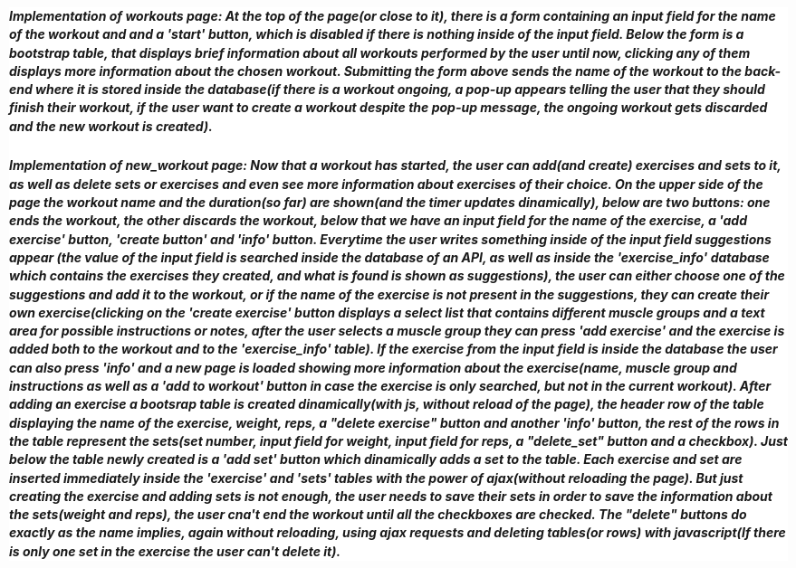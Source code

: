 ##### Implementation of workouts page: At the top of the page(or close to it), there is a form containing an input field for the name of the workout and and a 'start' button, which is disabled if there is nothing inside of the input field. Below the form is a bootstrap table, that displays brief information about all workouts performed by the user until now, clicking any of them displays more information about the chosen workout. Submitting the form above sends the name of the workout to the back-end where it is stored inside the database(if there is a workout ongoing, a pop-up appears telling the user that they should finish their workout, if the user want to create a workout despite the pop-up message, the ongoing workout gets discarded and the new workout is created).

##### Implementation of new_workout page: Now that a workout has started, the user can add(and create) exercises and sets to it, as well as delete sets or exercises and even see more information about exercises of their choice. On the upper side of the page the workout name and the duration(so far) are shown(and the timer updates dinamically), below are two buttons: one ends the workout, the other discards the workout, below that we have an input field for the name of the exercise, a 'add exercise' button, 'create button' and 'info' button. Everytime the user writes something inside of the input field suggestions appear (the value of the input field is searched inside the database of an API, as well as inside the 'exercise_info' database which contains the exercises they created, and what is found is shown as suggestions), the user can either choose one of the suggestions and add it to the workout, or if the name of the exercise is not present in the suggestions, they can create their own exercise(clicking on the 'create exercise' button displays a select list that contains different muscle groups and a text area for possible instructions or notes, after the user selects a muscle group they can press 'add exercise' and the exercise is added both to the workout and to the 'exercise_info' table). If the exercise from the input field is inside the database the user can also press 'info' and a new page is loaded showing more information about the exercise(name, muscle group and instructions as well as a 'add to workout' button in case the exercise is only searched, but not in the current workout). After adding an exercise a bootsrap table is created dinamically(with js, without reload of the page), the header row of the table displaying the name of the exercise, weight, reps, a "delete exercise" button and another 'info' button, the rest of the rows in the table represent the sets(set number, input field for weight, input field for reps, a "delete_set" button and a checkbox). Just below the table newly created is a 'add set' button which dinamically adds a set to the table. Each exercise and set are inserted immediately inside the 'exercise' and 'sets' tables with the **power of ajax**(without reloading the page). But just creating the exercise and adding sets is not enough, the user needs to save their sets in order to save the information about the sets(weight and reps), the user cna't end the workout until all the checkboxes are checked. The "delete" buttons do exactly as the name implies, again without reloading, using ajax requests and deleting tables(or rows) with javascript(If there is only one set in the exercise the user can't delete it).
